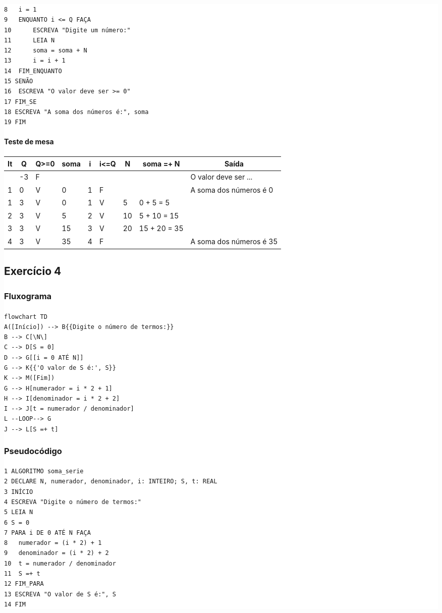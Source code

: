 ````
8 	i = 1
9 	ENQUANTO i <= Q FAÇA
10 		ESCREVA "Digite um número:"
11 		LEIA N
12 		soma = soma + N
13 		i = i + 1
14 	FIM_ENQUANTO
15 SENÃO
16 	ESCREVA "O valor deve ser >= 0"
17 FIM_SE
18 ESCREVA "A soma dos números é:", soma
19 FIM
````
#### Teste de mesa

| It | Q  | Q>=0   | soma | i  | i<=Q   | N   | soma =+ N    | Saída                   |
| -- | -- | --     | --   | -- | --     | --  | --           | --                      |
|    | -3 | F      |      |    |        |     |              | O valor deve ser ...    |
| 1  | 0  | V      | 0    | 1  | F      |     |              | A soma dos números é 0  |
| 1  | 3  | V      | 0    | 1  | V      | 5   | 0 + 5 = 5    |                         |
| 2  | 3  | V      | 5    | 2  | V      | 10  | 5 + 10 = 15  |                         |
| 3  | 3  | V      | 15   | 3  | V      | 20  | 15 + 20 = 35 |                         |
| 4  | 3  | V      | 35   | 4  | F      |     |              | A soma dos números é 35 |

## Exercício 4
### Fluxograma
````mermaid
flowchart TD
A([Início]) --> B{{Digite o número de termos:}}
B --> C[\N\]
C --> D[S = 0]
D --> G[[i = 0 ATÉ N]]
G --> K{{'O valor de S é:', S}}
K --> M([Fim])
G --> H[numerador = i * 2 + 1]
H --> I[denominador = i * 2 + 2]
I --> J[t = numerador / denominador]
L --LOOP--> G
J --> L[S =+ t] 
````
### Pseudocódigo
````
1 ALGORITMO soma_serie
2 DECLARE N, numerador, denominador, i: INTEIRO; S, t: REAL
3 INÍCIO
4 ESCREVA "Digite o número de termos:" 
5 LEIA N
6 S = 0
7 PARA i DE 0 ATÉ N FAÇA
8 	numerador = (i * 2) + 1
9 	denominador = (i * 2) + 2
10 	t = numerador / denominador
11 	S =+ t
12 FIM_PARA 
13 ESCREVA "O valor de S é:", S
14 FIM
````
